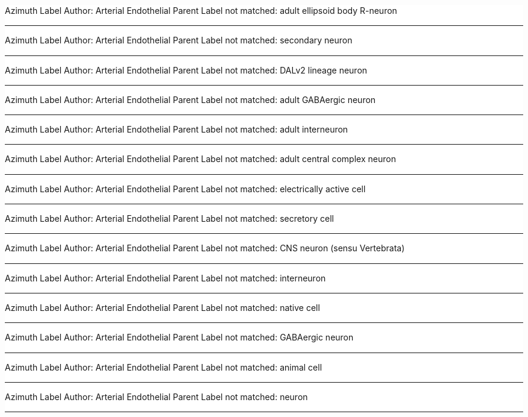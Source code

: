 Azimuth Label Author: Arterial Endothelial
Parent Label not matched: adult ellipsoid body R-neuron

---
Azimuth Label Author: Arterial Endothelial
Parent Label not matched: secondary neuron

---
Azimuth Label Author: Arterial Endothelial
Parent Label not matched: DALv2 lineage neuron

---
Azimuth Label Author: Arterial Endothelial
Parent Label not matched: adult GABAergic neuron

---
Azimuth Label Author: Arterial Endothelial
Parent Label not matched: adult interneuron

---
Azimuth Label Author: Arterial Endothelial
Parent Label not matched: adult central complex neuron

---
Azimuth Label Author: Arterial Endothelial
Parent Label not matched: electrically active cell

---
Azimuth Label Author: Arterial Endothelial
Parent Label not matched: secretory cell

---
Azimuth Label Author: Arterial Endothelial
Parent Label not matched: CNS neuron (sensu Vertebrata)

---
Azimuth Label Author: Arterial Endothelial
Parent Label not matched: interneuron

---
Azimuth Label Author: Arterial Endothelial
Parent Label not matched: native cell

---
Azimuth Label Author: Arterial Endothelial
Parent Label not matched: GABAergic neuron

---
Azimuth Label Author: Arterial Endothelial
Parent Label not matched: animal cell

---
Azimuth Label Author: Arterial Endothelial
Parent Label not matched: neuron

---